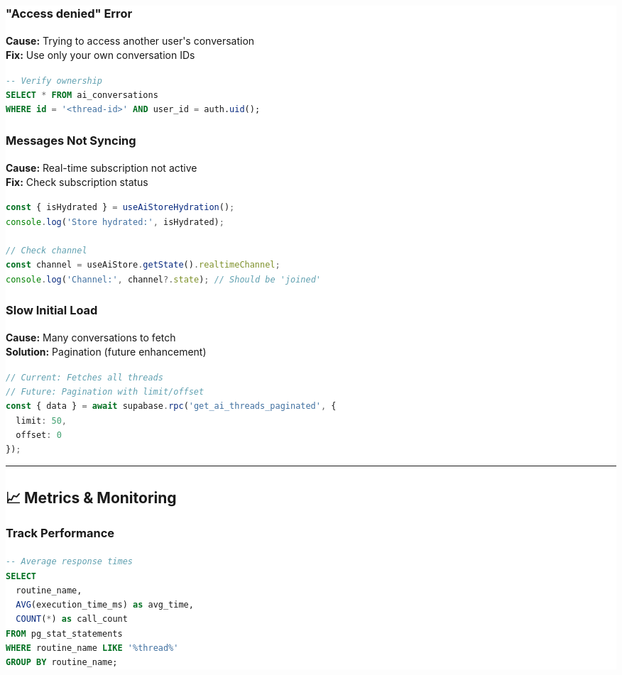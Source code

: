 ### "Access denied" Error

**Cause:** Trying to access another user's conversation  
**Fix:** Use only your own conversation IDs

```sql
-- Verify ownership
SELECT * FROM ai_conversations 
WHERE id = '<thread-id>' AND user_id = auth.uid();
```

### Messages Not Syncing

**Cause:** Real-time subscription not active  
**Fix:** Check subscription status

```typescript
const { isHydrated } = useAiStoreHydration();
console.log('Store hydrated:', isHydrated);

// Check channel
const channel = useAiStore.getState().realtimeChannel;
console.log('Channel:', channel?.state); // Should be 'joined'
```

### Slow Initial Load

**Cause:** Many conversations to fetch  
**Solution:** Pagination (future enhancement)

```typescript
// Current: Fetches all threads
// Future: Pagination with limit/offset
const { data } = await supabase.rpc('get_ai_threads_paginated', {
  limit: 50,
  offset: 0
});
```

---

## 📈 Metrics & Monitoring

### Track Performance

```sql
-- Average response times
SELECT 
  routine_name,
  AVG(execution_time_ms) as avg_time,
  COUNT(*) as call_count
FROM pg_stat_statements
WHERE routine_name LIKE '%thread%'
GROUP BY routine_name;
```
